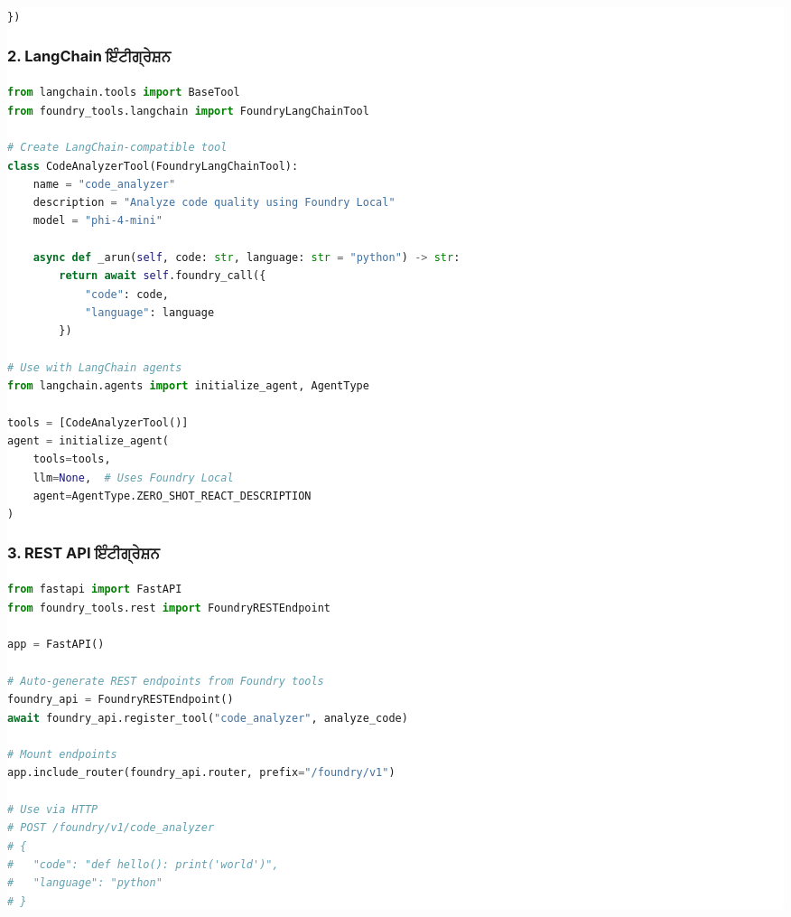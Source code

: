 ```python
})
```

### 2. LangChain ਇੰਟੀਗ੍ਰੇਸ਼ਨ
```python
from langchain.tools import BaseTool
from foundry_tools.langchain import FoundryLangChainTool

# Create LangChain-compatible tool
class CodeAnalyzerTool(FoundryLangChainTool):
    name = "code_analyzer"
    description = "Analyze code quality using Foundry Local"
    model = "phi-4-mini"
    
    async def _arun(self, code: str, language: str = "python") -> str:
        return await self.foundry_call({
            "code": code,
            "language": language
        })

# Use with LangChain agents
from langchain.agents import initialize_agent, AgentType

tools = [CodeAnalyzerTool()]
agent = initialize_agent(
    tools=tools,
    llm=None,  # Uses Foundry Local
    agent=AgentType.ZERO_SHOT_REACT_DESCRIPTION
)
```

### 3. REST API ਇੰਟੀਗ੍ਰੇਸ਼ਨ
```python
from fastapi import FastAPI
from foundry_tools.rest import FoundryRESTEndpoint

app = FastAPI()

# Auto-generate REST endpoints from Foundry tools
foundry_api = FoundryRESTEndpoint()
await foundry_api.register_tool("code_analyzer", analyze_code)

# Mount endpoints
app.include_router(foundry_api.router, prefix="/foundry/v1")

# Use via HTTP
# POST /foundry/v1/code_analyzer
# {
#   "code": "def hello(): print('world')",
#   "language": "python"
# }
```
